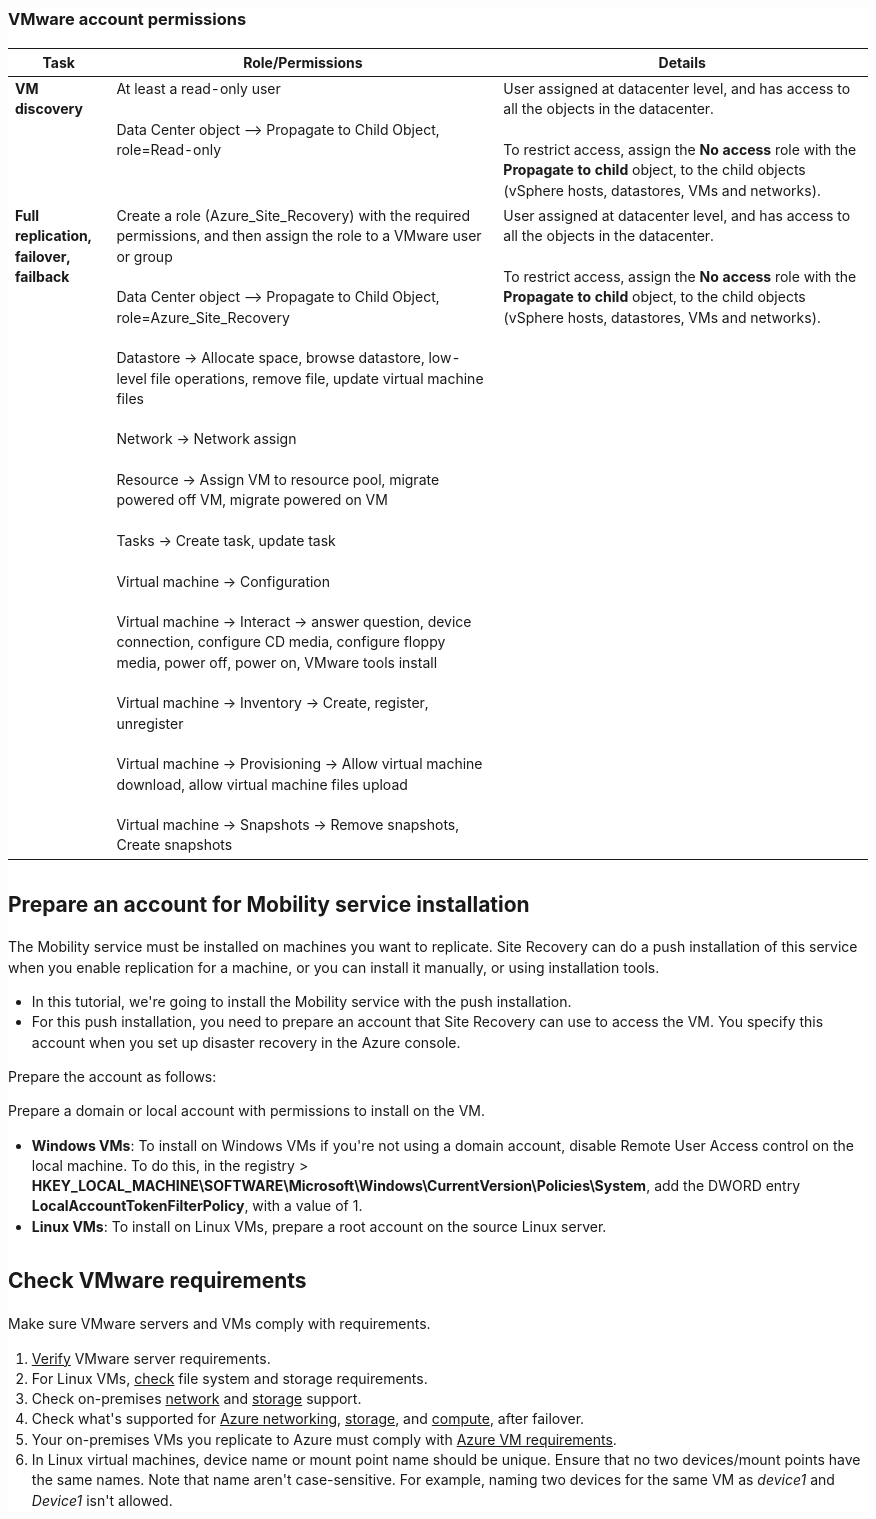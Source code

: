 ### VMware account permissions

**Task** | **Role/Permissions** | **Details**
--- | --- | ---
**VM discovery** | At least a read-only user<br/><br/> Data Center object –> Propagate to Child Object, role=Read-only | User assigned at datacenter level, and has access to all the objects in the datacenter.<br/><br/> To restrict access, assign the **No access** role with the **Propagate to child** object, to the child objects (vSphere hosts, datastores, VMs and networks).
**Full replication, failover, failback** |  Create a role (Azure_Site_Recovery) with the required permissions, and then assign the role to a VMware user or group<br/><br/> Data Center object –> Propagate to Child Object, role=Azure_Site_Recovery<br/><br/> Datastore -> Allocate space, browse datastore, low-level file operations, remove file, update virtual machine files<br/><br/> Network -> Network assign<br/><br/> Resource -> Assign VM to resource pool, migrate powered off VM, migrate powered on VM<br/><br/> Tasks -> Create task, update task<br/><br/> Virtual machine -> Configuration<br/><br/> Virtual machine -> Interact -> answer question, device connection, configure CD media, configure floppy media, power off, power on, VMware tools install<br/><br/> Virtual machine -> Inventory -> Create, register, unregister<br/><br/> Virtual machine -> Provisioning -> Allow virtual machine download, allow virtual machine files upload<br/><br/> Virtual machine -> Snapshots -> Remove snapshots, Create snapshots | User assigned at datacenter level, and has access to all the objects in the datacenter.<br/><br/> To restrict access, assign the **No access** role with the **Propagate to child** object, to the child objects (vSphere hosts, datastores, VMs and networks).

## Prepare an account for Mobility service installation

The Mobility service must be installed on machines you want to replicate. Site Recovery can do a push installation of this service when you enable replication for a machine, or you can install it manually, or using installation tools.

- In this tutorial, we're going to install the Mobility service with the push installation.
- For this push installation, you need to prepare an account that Site Recovery can use to access the VM. You specify this account
when you set up disaster recovery in the Azure console.

Prepare the account as follows:

Prepare a domain or local account with permissions to install on the VM.

- **Windows VMs**: To install on Windows VMs if you're not using a domain account, disable Remote User Access
   control on the local machine. To do this, in the registry > **HKEY_LOCAL_MACHINE\SOFTWARE\Microsoft\Windows\CurrentVersion\Policies\System**, add the
     DWORD entry **LocalAccountTokenFilterPolicy**, with a value of 1.
- **Linux VMs**: To install on Linux VMs, prepare a root account on the source Linux server.


## Check VMware requirements

Make sure VMware servers and VMs comply with requirements.

1. [Verify](vmware-physical-azure-support-matrix.md#on-premises-virtualization-servers) VMware server requirements.
2. For Linux VMs, [check](vmware-physical-azure-support-matrix.md#linux-file-systemsguest-storage) file system and storage requirements. 
3. Check on-premises [network](vmware-physical-azure-support-matrix.md#network) and [storage](vmware-physical-azure-support-matrix.md#storage) support. 
4. Check what's supported for [Azure networking](vmware-physical-azure-support-matrix.md#azure-vm-network-after-failover), [storage](vmware-physical-azure-support-matrix.md#azure-storage), and [compute](vmware-physical-azure-support-matrix.md#azure-compute), after failover.
5. Your on-premises VMs you replicate to Azure must comply with [Azure VM requirements](vmware-physical-azure-support-matrix.md#azure-vm-requirements).
6. In Linux virtual machines, device name or mount point name should be unique. Ensure that no two devices/mount points have the same names. Note that name aren't case-sensitive. For example, naming two devices for the same VM as _device1_ and _Device1_ isn't allowed.
